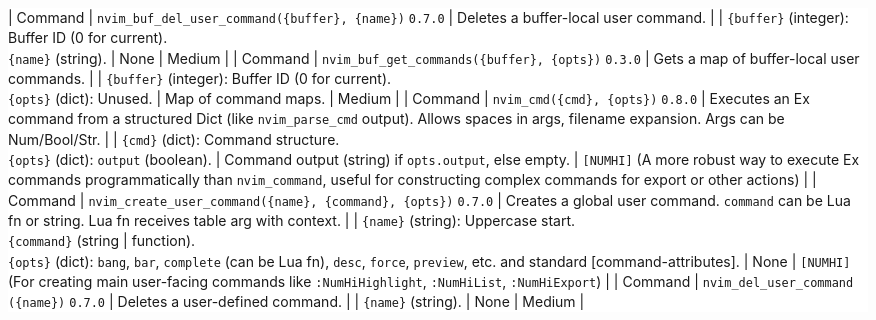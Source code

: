 | Command        | `nvim_buf_del_user_command({buffer}, {name})` `0.7.0`                                                | Deletes a buffer-local user command.                                                                                                                               |                                    | `{buffer}` (integer): Buffer ID (0 for current).<br>`{name}` (string).                                                                                                                                                                                                                                                     | None                                                                                                                                                                            | Medium                                                                                                                                                                                                                          |
| Command        | `nvim_buf_get_commands({buffer}, {opts})` `0.3.0`                                                    | Gets a map of buffer-local user commands.                                                                                                                          |                                    | `{buffer}` (integer): Buffer ID (0 for current).<br>`{opts}` (dict): Unused.                                                                                                                                                                                                                                               | Map of command maps.                                                                                                                                                            | Medium                                                                                                                                                                                                                          |
| Command        | `nvim_cmd({cmd}, {opts})` `0.8.0`                                                                    | Executes an Ex command from a structured Dict (like `nvim_parse_cmd` output). Allows spaces in args, filename expansion. Args can be Num/Bool/Str.                 |                                    | `{cmd}` (dict): Command structure.<br>`{opts}` (dict): `output` (boolean).                                                                                                                                                                                                                                                 | Command output (string) if `opts.output`, else empty.                                                                                                                           | `[NUMHI]` (A more robust way to execute Ex commands programmatically than `nvim_command`, useful for constructing complex commands for export or other actions)                                                                 |
| Command        | `nvim_create_user_command({name}, {command}, {opts})` `0.7.0`                                        | Creates a global user command. `command` can be Lua fn or string. Lua fn receives table arg with context.                                                          |                                    | `{name}` (string): Uppercase start.<br>`{command}` (string                                                                                                                                                                                                                                                                 | function).<br>`{opts}` (dict): `bang`, `bar`, `complete` (can be Lua fn), `desc`, `force`, `preview`, etc. and standard [command-attributes].                                   | None                                                                                                                                                                                                                            | `[NUMHI]` (For creating main user-facing commands like `:NumHiHighlight`, `:NumHiList`, `:NumHiExport`)                                                                                                                                                                |
| Command        | `nvim_del_user_command({name})` `0.7.0`                                                              | Deletes a user-defined command.                                                                                                                                    |                                    | `{name}` (string).                                                                                                                                                                                                                                                                                                         | None                                                                                                                                                                            | Medium                                                                                                                                                                                                                          |
